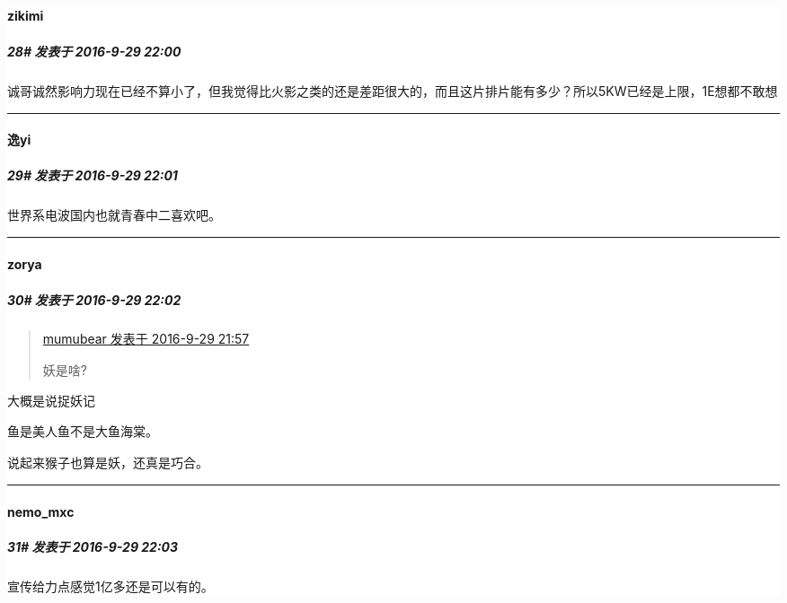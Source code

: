 ####  zikimi  
##### 28#       发表于 2016-9-29 22:00




诚哥诚然影响力现在已经不算小了，但我觉得比火影之类的还是差距很大的，而且这片排片能有多少？所以5KW已经是上限，1E想都不敢想







*****

####  逸yi  
##### 29#       发表于 2016-9-29 22:01




世界系电波国内也就青春中二喜欢吧。







*****

####  zorya  
##### 30#       发表于 2016-9-29 22:02



<blockquote><a href="httphttps://bbs.saraba1st.com/2b/forum.php?mod=redirect&amp;goto=findpost&amp;pid=33730691&amp;ptid=1336413" target="_blank">mumubear 发表于 2016-9-29 21:57</a>

妖是啥?</blockquote>
大概是说捉妖记

鱼是美人鱼不是大鱼海棠。


说起来猴子也算是妖，还真是巧合。







*****

####  nemo_mxc  
##### 31#       发表于 2016-9-29 22:03




宣传给力点感觉1亿多还是可以有的。






